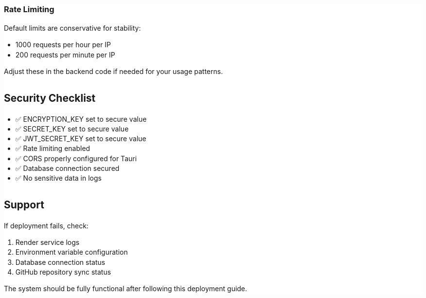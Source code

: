 ### Rate Limiting
Default limits are conservative for stability:
- 1000 requests per hour per IP
- 200 requests per minute per IP

Adjust these in the backend code if needed for your usage patterns.

## Security Checklist

- ✅ ENCRYPTION_KEY set to secure value
- ✅ SECRET_KEY set to secure value  
- ✅ JWT_SECRET_KEY set to secure value
- ✅ Rate limiting enabled
- ✅ CORS properly configured for Tauri
- ✅ Database connection secured
- ✅ No sensitive data in logs

## Support

If deployment fails, check:
1. Render service logs
2. Environment variable configuration
3. Database connection status
4. GitHub repository sync status

The system should be fully functional after following this deployment guide.